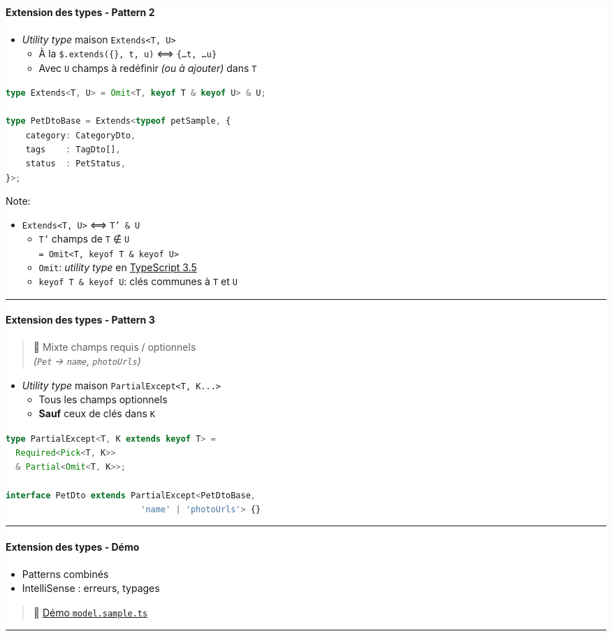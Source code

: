 #### Extension des types - Pattern 2

- _Utility type_ maison `Extends<T, U>`
  - À la `$.extends({}, t, u)` ⟺ `{…t, …u}`
  - Avec `U` champs à redéfinir _(ou  à ajouter)_ dans `T`

```ts
type Extends<T, U> = Omit<T, keyof T & keyof U> & U;

type PetDtoBase = Extends<typeof petSample, {
    category: CategoryDto,
    tags    : TagDto[],
    status  : PetStatus,
}>;
```

Note:
- `Extends<T, U>` ⟺ `T’ & U`
  - `T’` champs de `T` ∉ `U` <br>
    `= Omit<T, keyof T & keyof U>`
  - `Omit`: *utility type* en [TypeScript 3.5](https://devblogs.microsoft.com/typescript/announcing-typescript-3-5/#the-omit-helper-type)
  - `keyof T & keyof U`: clés communes à `T` et `U`

---

#### Extension des types - Pattern 3

> 🔖 Mixte champs requis / optionnels <br>
> _(`Pet` → `name`, `photoUrls`)_

- _Utility type_ maison `PartialExcept<T, K...>`
  - Tous les champs optionnels
  - **Sauf** ceux de clés dans `K`

```ts
type PartialExcept<T, K extends keyof T> =
  Required<Pick<T, K>>
  & Partial<Omit<T, K>>;

interface PetDto extends PartialExcept<PetDtoBase,
                           'name' | 'photoUrls'> {}
```

---

#### Extension des types - Démo

- Patterns combinés
- IntelliSense : erreurs, typages

> 👀 [Démo `model.sample.ts`](https://stackblitz.com/edit/ts-runtime-types?embed=1&file=model.sample.ts&view=editor)

---

